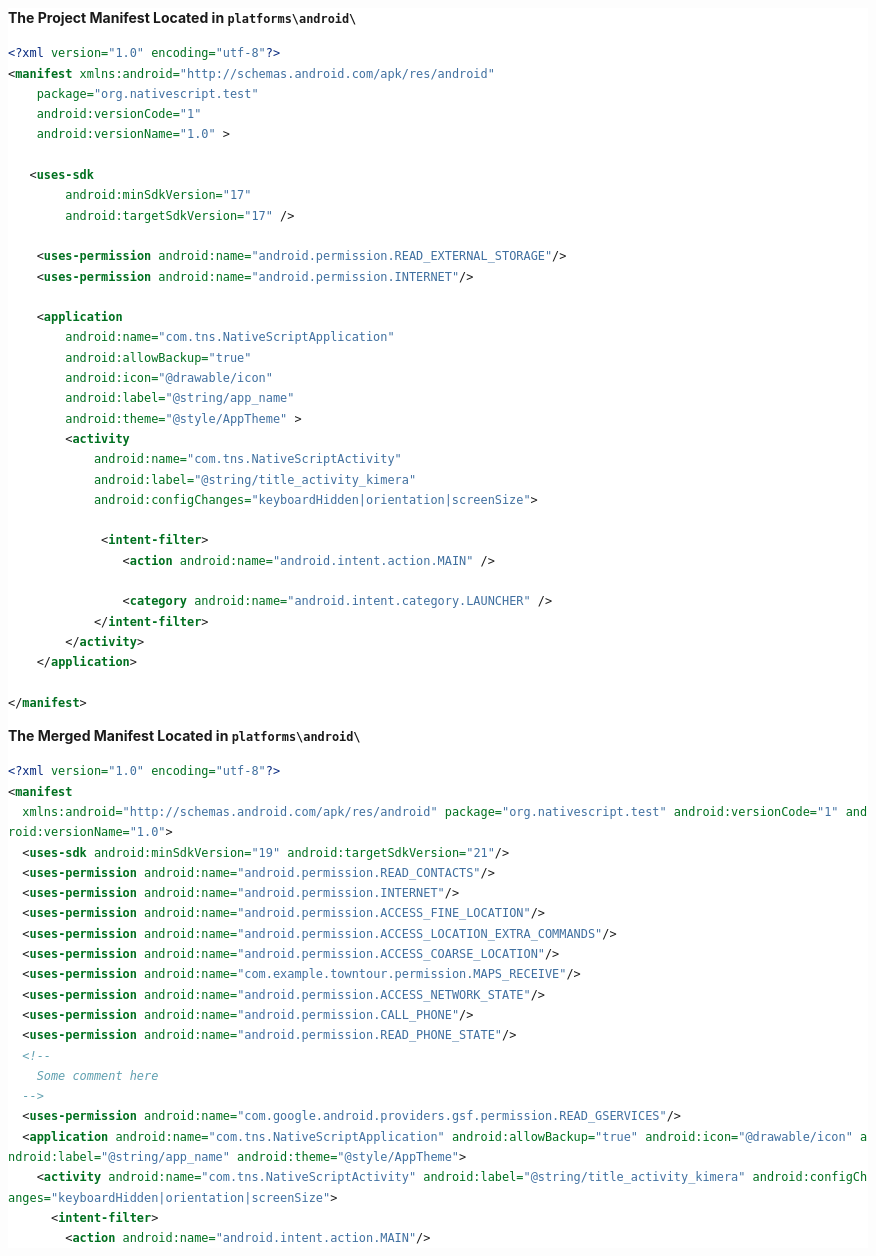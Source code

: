 **The Project Manifest Located in `platforms\android\`**

```XML
<?xml version="1.0" encoding="utf-8"?>
<manifest xmlns:android="http://schemas.android.com/apk/res/android"
    package="org.nativescript.test"
    android:versionCode="1"
    android:versionName="1.0" >

   <uses-sdk
        android:minSdkVersion="17"
        android:targetSdkVersion="17" />

    <uses-permission android:name="android.permission.READ_EXTERNAL_STORAGE"/>
    <uses-permission android:name="android.permission.INTERNET"/>

    <application
        android:name="com.tns.NativeScriptApplication"
        android:allowBackup="true"
        android:icon="@drawable/icon"
        android:label="@string/app_name"
        android:theme="@style/AppTheme" >
        <activity
            android:name="com.tns.NativeScriptActivity"
            android:label="@string/title_activity_kimera"
            android:configChanges="keyboardHidden|orientation|screenSize">

             <intent-filter>
                <action android:name="android.intent.action.MAIN" />

                <category android:name="android.intent.category.LAUNCHER" />
            </intent-filter>
        </activity>
    </application>

</manifest>
```

**The Merged Manifest Located in `platforms\android\`**

```XML
<?xml version="1.0" encoding="utf-8"?>
<manifest
  xmlns:android="http://schemas.android.com/apk/res/android" package="org.nativescript.test" android:versionCode="1" android:versionName="1.0">
  <uses-sdk android:minSdkVersion="19" android:targetSdkVersion="21"/>
  <uses-permission android:name="android.permission.READ_CONTACTS"/>
  <uses-permission android:name="android.permission.INTERNET"/>
  <uses-permission android:name="android.permission.ACCESS_FINE_LOCATION"/>
  <uses-permission android:name="android.permission.ACCESS_LOCATION_EXTRA_COMMANDS"/>
  <uses-permission android:name="android.permission.ACCESS_COARSE_LOCATION"/>
  <uses-permission android:name="com.example.towntour.permission.MAPS_RECEIVE"/>
  <uses-permission android:name="android.permission.ACCESS_NETWORK_STATE"/>
  <uses-permission android:name="android.permission.CALL_PHONE"/>
  <uses-permission android:name="android.permission.READ_PHONE_STATE"/>
  <!--
    Some comment here
  -->
  <uses-permission android:name="com.google.android.providers.gsf.permission.READ_GSERVICES"/>
  <application android:name="com.tns.NativeScriptApplication" android:allowBackup="true" android:icon="@drawable/icon" android:label="@string/app_name" android:theme="@style/AppTheme">
    <activity android:name="com.tns.NativeScriptActivity" android:label="@string/title_activity_kimera" android:configChanges="keyboardHidden|orientation|screenSize">
      <intent-filter>
        <action android:name="android.intent.action.MAIN"/>
```